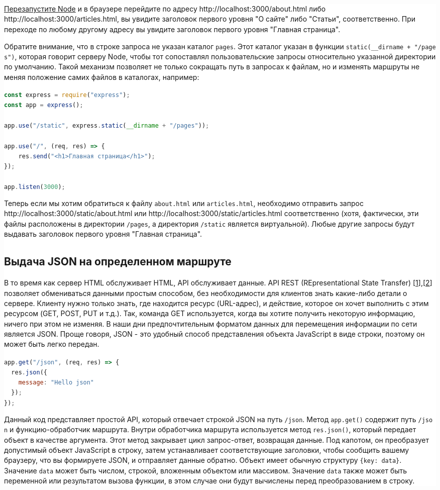 [Перезапустите Node](#restart-node) и в браузере перейдите по адресу http://localhost:3000/about.html либо http://localhost:3000/articles.html, вы увидите заголовок первого уровня "О сайте" либо "Статьи", соответственно. При переходе по любому другому адресу вы увидите заголовок первого уровня "Главная страница". 

Обратите внимание, что в строке запроса не указан каталог `pages`. Этот каталог указан в функции `static(__dirname + "/pages")`, которая говорит серверу Node, чтобы тот сопоставлял пользовательские запросы относительно указанной директории по умолчанию. Такой механизм позволяет не только сокращать путь в запросах к файлам, но и изменять маршруты не меняя положение самих файлов в каталогах, например:

```js
const express = require("express"); 
const app = express();
 
app.use("/static", express.static(__dirname + "/pages"));
 
app.use("/", (req, res) => {     
    res.send("<h1>Главная страница</h1>");
});
 
app.listen(3000);
```

Теперь если мы хотим обратиться к файлу `about.html` или `articles.html`, необходимо отправить запрос http://localhost:3000/static/about.html или http://localhost:3000/static/articles.html соответственно (хотя, фактически, эти файлы расположены в директории `/pages`, а директория `/static` является виртуальной). Любые другие запросы будут выдавать заголовок первого уровня "Главная страница".

## Выдача JSON на определенном маршруте

В то время как сервер HTML обслуживает HTML, API обслуживает данные. API REST (REpresentational State Transfer) [[1](https://ru.wikipedia.org/wiki/REST)],[[2](https://habr.com/ru/post/265845/)] позволяет обмениваться данными простым способом, без необходимости для клиентов знать какие-либо детали о сервере. Клиенту нужно только знать, где находится ресурс (URL-адрес), и действие, которое он хочет выполнить с этим ресурсом (GET, POST, PUT и т.д.). Так, команда GET используется, когда вы хотите получить некоторую информацию, ничего при этом не изменяя. В наши дни предпочтительным форматом данных для перемещения информации по сети является JSON. Проще говоря, JSON - это удобный способ представления объекта JavaScript в виде строки, поэтому он может быть легко передан.

```js
app.get("/json", (req, res) => {
  res.json({
    message: "Hello json"
  });
});
```

Данный код представляет простой API, который отвечает строкой JSON на путь `/json`. Метод `app.get()` содержит путь `/json` и функцию-обработчик маршрута. Внутри обработчика маршрута используется метод `res.json()`, который передает объект в качестве аргумента. Этот метод закрывает цикл запрос-ответ, возвращая данные. Под капотом, он преобразует допустимый объект JavaScript в строку, затем устанавливает соответствующие заголовки, чтобы сообщить вашему браузеру, что вы формируете JSON, и отправляет данные обратно. Объект имеет обычную структуру `{key: data}`. Значение `data` может быть числом, строкой, вложенным объектом или массивом. Значение `data` также может быть переменной или результатом вызова функции, в этом случае они будут вычислены перед преобразованием в строку.

